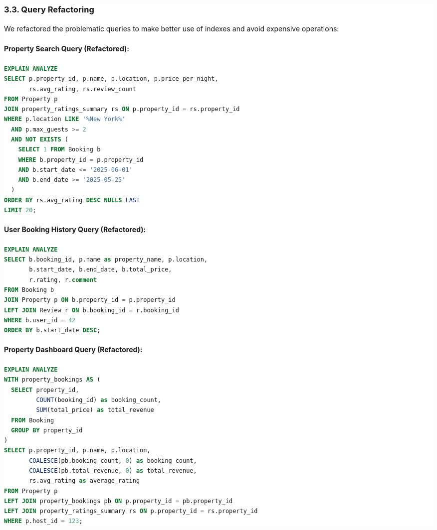 ### 3.3. Query Refactoring

We refactored the problematic queries to make better use of indexes and avoid expensive operations:

#### Property Search Query (Refactored):

```sql
EXPLAIN ANALYZE
SELECT p.property_id, p.name, p.location, p.price_per_night, 
       rs.avg_rating, rs.review_count
FROM Property p
JOIN property_ratings_summary rs ON p.property_id = rs.property_id
WHERE p.location LIKE '%New York%'
  AND p.max_guests >= 2
  AND NOT EXISTS (
    SELECT 1 FROM Booking b
    WHERE b.property_id = p.property_id
    AND b.start_date <= '2025-06-01' 
    AND b.end_date >= '2025-05-25'
  )
ORDER BY rs.avg_rating DESC NULLS LAST
LIMIT 20;
```

#### User Booking History Query (Refactored):

```sql
EXPLAIN ANALYZE
SELECT b.booking_id, p.name as property_name, p.location,
       b.start_date, b.end_date, b.total_price,
       r.rating, r.comment
FROM Booking b
JOIN Property p ON b.property_id = p.property_id
LEFT JOIN Review r ON b.booking_id = r.booking_id
WHERE b.user_id = 42
ORDER BY b.start_date DESC;
```

#### Property Dashboard Query (Refactored):

```sql
EXPLAIN ANALYZE
WITH property_bookings AS (
  SELECT property_id,
         COUNT(booking_id) as booking_count,
         SUM(total_price) as total_revenue
  FROM Booking
  GROUP BY property_id
)
SELECT p.property_id, p.name, p.location,
       COALESCE(pb.booking_count, 0) as booking_count,
       COALESCE(pb.total_revenue, 0) as total_revenue,
       rs.avg_rating as average_rating
FROM Property p
LEFT JOIN property_bookings pb ON p.property_id = pb.property_id
LEFT JOIN property_ratings_summary rs ON p.property_id = rs.property_id
WHERE p.host_id = 123;
```
